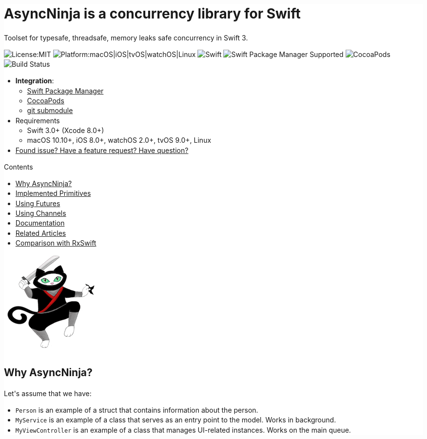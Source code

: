 # AsyncNinja is a concurrency library for Swift

Toolset for typesafe, threadsafe, memory leaks safe concurrency in Swift 3.

![License:MIT](https://img.shields.io/github/license/mashape/apistatus.svg)
![Platform:macOS|iOS|tvOS|watchOS|Linux](https://img.shields.io/badge/platform-macOS%7CiOS%7CtvOS%7CwatchOS%7CLinux-orange.svg)
![Swift](https://img.shields.io/badge/Swift-3.0-orange.svg)
![Swift Package Manager Supported](https://img.shields.io/badge/Swift%20Package%20Manager-Supported-orange.svg)
![CocoaPods](https://img.shields.io/cocoapods/v/AsyncNinja.svg)
![Build Status](https://travis-ci.org/AsyncNinja/AsyncNinja.svg?branch=master)

* **Integration**:
    * [Swift Package Manager](Documentation/Integration.md#using-swift-package-manager)
    * [CocoaPods](Documentation/Integration.md#cocoapods)
    * [git submodule](Documentation/Integration.md#using-git-submodule)
* Requirements
    * Swift 3.0+ (Xcode 8.0+)
    * macOS 10.10+, iOS 8.0+, watchOS 2.0+, tvOS 9.0+, Linux
* [Found issue? Have a feature request? Have question?](https://github.com/AsyncNinja/AsyncNinja/issues)

Contents

* [Why AsyncNinja?](#why-asyncninja)
* [Implemented Primitives](#implemented-primitives)
* [Using Futures](#using-futures)
* [Using Channels](#using-channels)
* [Documentation](#documentation)
* [Related Articles](#related-articles)
* [Comparison with RxSwift](#comparison-with-rxswift)

![Ninja Cat](https://github.com/AsyncNinja/AsyncNinja/raw/master/NinjaCat.png)

## Why AsyncNinja?

Let's assume that we have:

* `Person` is an example of a struct that contains information about the person.
* `MyService` is an example of a class that serves as an entry point to the model. Works in background.
* `MyViewController` is an example of a class that manages UI-related instances. Works on the main queue.
